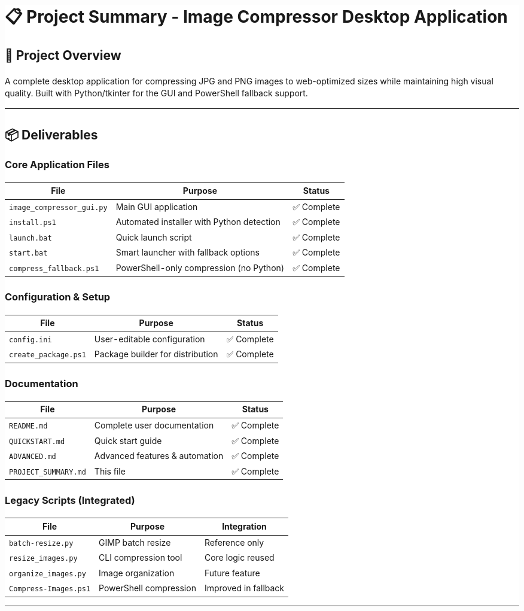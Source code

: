 # 📋 Project Summary - Image Compressor Desktop Application

## 🎯 Project Overview

A complete desktop application for compressing JPG and PNG images to web-optimized sizes while maintaining high visual quality. Built with Python/tkinter for the GUI and PowerShell fallback support.

---

## 📦 Deliverables

### Core Application Files

| File | Purpose | Status |
|------|---------|--------|
| `image_compressor_gui.py` | Main GUI application | ✅ Complete |
| `install.ps1` | Automated installer with Python detection | ✅ Complete |
| `launch.bat` | Quick launch script | ✅ Complete |
| `start.bat` | Smart launcher with fallback options | ✅ Complete |
| `compress_fallback.ps1` | PowerShell-only compression (no Python) | ✅ Complete |

### Configuration & Setup

| File | Purpose | Status |
|------|---------|--------|
| `config.ini` | User-editable configuration | ✅ Complete |
| `create_package.ps1` | Package builder for distribution | ✅ Complete |

### Documentation

| File | Purpose | Status |
|------|---------|--------|
| `README.md` | Complete user documentation | ✅ Complete |
| `QUICKSTART.md` | Quick start guide | ✅ Complete |
| `ADVANCED.md` | Advanced features & automation | ✅ Complete |
| `PROJECT_SUMMARY.md` | This file | ✅ Complete |

### Legacy Scripts (Integrated)

| File | Purpose | Integration |
|------|---------|-------------|
| `batch-resize.py` | GIMP batch resize | Reference only |
| `resize_images.py` | CLI compression tool | Core logic reused |
| `organize_images.py` | Image organization | Future feature |
| `Compress-Images.ps1` | PowerShell compression | Improved in fallback |

---